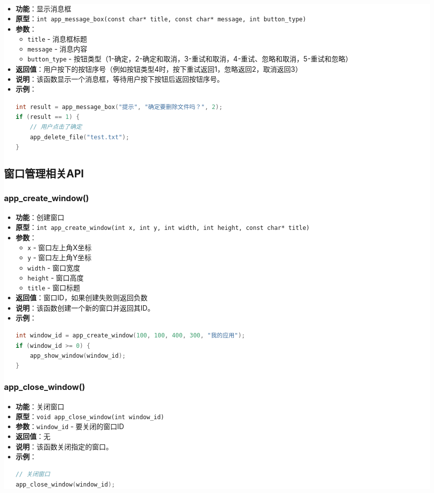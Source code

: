 - **功能**：显示消息框
- **原型**：`int app_message_box(const char* title, const char* message, int button_type)`
- **参数**：
  - `title` - 消息框标题
  - `message` - 消息内容
  - `button_type` - 按钮类型（1-确定，2-确定和取消，3-重试和取消，4-重试、忽略和取消，5-重试和忽略）
- **返回值**：用户按下的按钮序号（例如按钮类型4时，按下重试返回1，忽略返回2，取消返回3）
- **说明**：该函数显示一个消息框，等待用户按下按钮后返回按钮序号。
- **示例**：
  ```c
  int result = app_message_box("提示", "确定要删除文件吗？", 2);
  if (result == 1) {
      // 用户点击了确定
      app_delete_file("test.txt");
  }
  ```

## 窗口管理相关API

### app_create_window()

- **功能**：创建窗口
- **原型**：`int app_create_window(int x, int y, int width, int height, const char* title)`
- **参数**：
  - `x` - 窗口左上角X坐标
  - `y` - 窗口左上角Y坐标
  - `width` - 窗口宽度
  - `height` - 窗口高度
  - `title` - 窗口标题
- **返回值**：窗口ID，如果创建失败则返回负数
- **说明**：该函数创建一个新的窗口并返回其ID。
- **示例**：
  ```c
  int window_id = app_create_window(100, 100, 400, 300, "我的应用");
  if (window_id >= 0) {
      app_show_window(window_id);
  }
  ```

### app_close_window()

- **功能**：关闭窗口
- **原型**：`void app_close_window(int window_id)`
- **参数**：`window_id` - 要关闭的窗口ID
- **返回值**：无
- **说明**：该函数关闭指定的窗口。
- **示例**：
  ```c
  // 关闭窗口
  app_close_window(window_id);
  ```

